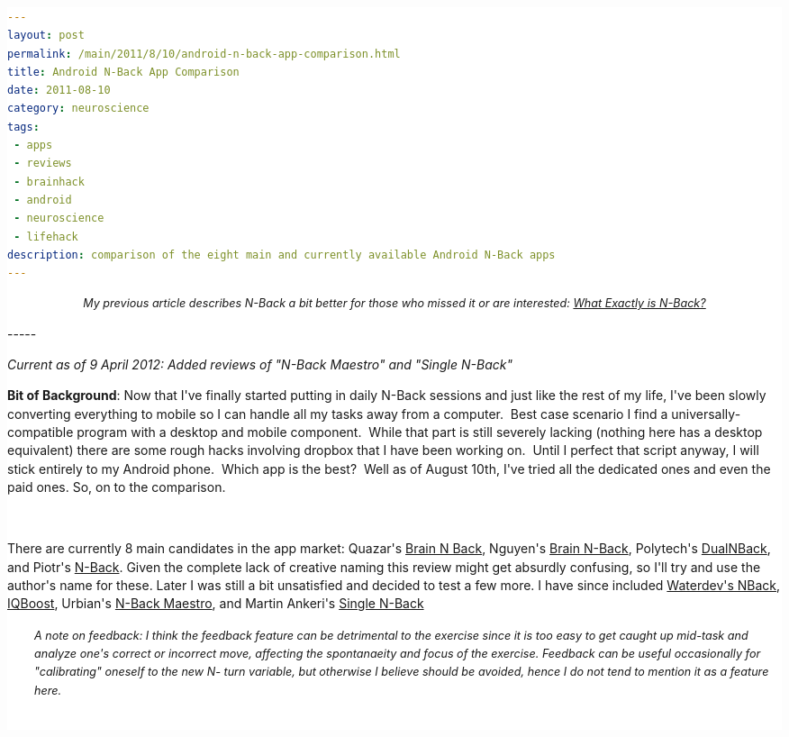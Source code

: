 ```yaml
---
layout: post
permalink: /main/2011/8/10/android-n-back-app-comparison.html
title: Android N-Back App Comparison
date: 2011-08-10
category: neuroscience
tags:
 - apps
 - reviews
 - brainhack
 - android
 - neuroscience
 - lifehack
description: comparison of the eight main and currently available Android N-Back apps
---
```


<p style="text-align: center;"><em style="font-size: 90%;">My previous article describes N-Back a bit better for those who missed it or are interested: <a href="http://bit.ly/r6g9r7" target="_blank">What Exactly is N-Back?</a></em></p>
-----

<p><em>Current as of 9 April 2012: Added reviews of "N-Back Maestro" and "Single N-Back"</em></p>

<p><strong>Bit of Background</strong>: Now that I've finally started putting in daily N-Back sessions and just like the rest of my life, I've been slowly converting everything to mobile so I can handle all my tasks away from a computer. &nbsp;Best case scenario I find a universally-compatible program with a desktop and mobile component. &nbsp;While that part is still severely lacking (nothing here has a desktop equivalent) there are some rough hacks involving dropbox that I have been working on. &nbsp;Until I perfect that script anyway, I will stick entirely to my Android phone. &nbsp;Which app is the best? &nbsp;Well as of August 10th, I've tried all the dedicated ones and even the paid ones. So, on to the comparison.</p>
<br />

<p>There are currently 8 main candidates in the app market: Quazar's <a href="https://play.google.com/store/apps/details?id=quazar.BrainNBack" target="_blank">Brain N Back</a>, Nguyen's <a href="https://play.google.com/store/apps/details?id=phuc.entertainment.dualnback" target="_blank">Brain N-Back</a>, Polytech's <a href="https://play.google.com/store/apps/details?id=com.Projet4A.DualNBack" target="_blank">DualNBack</a>, and Piotr's <a href="https://play.google.com/store/apps/details?id=cz.wie.p.nback" target="_blank">N-Back</a>.  Given the complete lack of creative naming this review might get absurdly confusing, so I'll try and use the author's name for these.  Later I was still a bit unsatisfied and decided to test a few more. I have since included <a href="https://play.google.com/store/apps/details?id=waterdev.NBack" target="_blank">Waterdev's NBack</a>, <a href="https://play.google.com/store/apps/details?id=appinventor.ai_viana_octavio.IQ_Boost" target="_blank">IQBoost</a>, Urbian's <a href="https://play.google.com/store/apps/details?id=org.urbian.android.games.nback" target="_blank">N-Back Maestro</a>, and Martin Ankeri's <a href="https://play.google.com/store/apps/details?id=com.ankerl.singlenback" target="_blank">Single N-Back</a></p>

<p style="padding-left: 30px;"><span style="font-size: 90%;"><em>A note on feedback: I think the feedback feature can be detrimental to the exercise since it is too easy to get caught up mid-task and analyze one's correct or incorrect move, affecting the spontanaeity and focus of the exercise. Feedback can be useful occasionally for "calibrating" oneself to the new N- turn variable, but otherwise I believe should be avoided, hence I do not tend to mention it as a feature here.</em></span></p>
<br />
